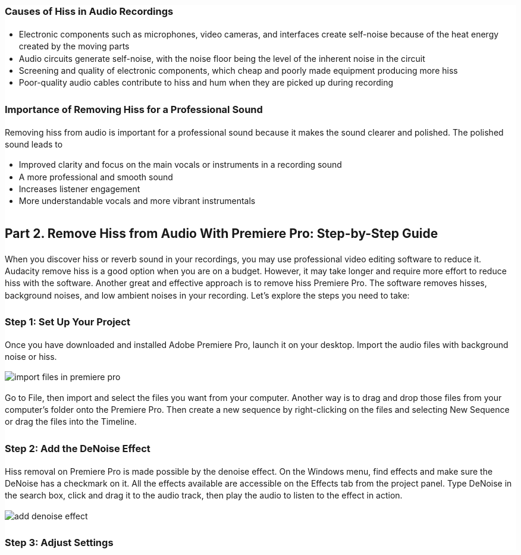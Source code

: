 ### **Causes of Hiss in Audio Recordings**

* Electronic components such as microphones, video cameras, and interfaces create self-noise because of the heat energy created by the moving parts
* Audio circuits generate self-noise, with the noise floor being the level of the inherent noise in the circuit
* Screening and quality of electronic components, which cheap and poorly made equipment producing more hiss
* Poor-quality audio cables contribute to hiss and hum when they are picked up during recording

### **Importance of Removing Hiss for a Professional Sound**

Removing hiss from audio is important for a professional sound because it makes the sound clearer and polished. The polished sound leads to

* Improved clarity and focus on the main vocals or instruments in a recording sound
* A more professional and smooth sound
* Increases listener engagement
* More understandable vocals and more vibrant instrumentals

## **Part 2\. Remove Hiss from Audio With Premiere Pro: Step-by-Step Guide**

When you discover hiss or reverb sound in your recordings, you may use professional video editing software to reduce it. Audacity remove hiss is a good option when you are on a budget. However, it may take longer and require more effort to reduce hiss with the software. Another great and effective approach is to remove hiss Premiere Pro. The software removes hisses, background noises, and low ambient noises in your recording. Let’s explore the steps you need to take:

### **Step 1: Set Up Your Project**

Once you have downloaded and installed Adobe Premiere Pro, launch it on your desktop. Import the audio files with background noise or hiss.

![import files in premiere pro](https://images.wondershare.com/filmora/article-images/2023/how-to-remove-reverb-from-audio-tips-and-tricks-2.JPG)

Go to File, then import and select the files you want from your computer. Another way is to drag and drop those files from your computer’s folder onto the Premiere Pro. Then create a new sequence by right-clicking on the files and selecting New Sequence or drag the files into the Timeline.

### **Step 2: Add the DeNoise Effect**

Hiss removal on Premiere Pro is made possible by the denoise effect. On the Windows menu, find effects and make sure the DeNoise has a checkmark on it. All the effects available are accessible on the Effects tab from the project panel. Type DeNoise in the search box, click and drag it to the audio track, then play the audio to listen to the effect in action.

![add denoise effect](https://images.wondershare.com/filmora/article-images/2023/how-to-remove-reverb-from-audio-tips-and-tricks-3.JPG)

### **Step 3: Adjust Settings**

